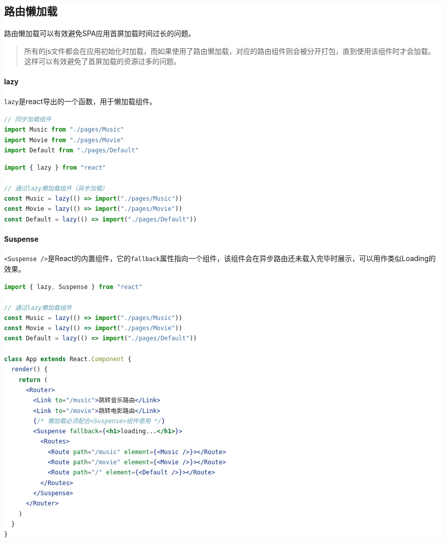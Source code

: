 ## 路由懒加载

路由懒加载可以有效避免SPA应用首屏加载时间过长的问题。

> 所有的js文件都会在应用初始化时加载，而如果使用了路由懒加载，对应的路由组件则会被分开打包，直到使用该组件时才会加载。这样可以有效避免了首屏加载的资源过多的问题。

#### lazy
`lazy`是react导出的一个函数，用于懒加载组件。

```js
// 同步加载组件
import Music from "./pages/Music"
import Movie from "./pages/Movie"
import Default from "./pages/Default"
```
```js
import { lazy } from "react"

// 通过lazy懒加载组件（异步加载）
const Music = lazy(() => import("./pages/Music"))
const Movie = lazy(() => import("./pages/Movie"))
const Default = lazy(() => import("./pages/Default"))
```

#### Suspense
`<Suspense />`是React的内置组件，它的`fallback`属性指向一个组件，该组件会在异步路由还未载入完毕时展示，可以用作类似Loading的效果。

```jsx
import { lazy, Suspense } from "react"

// 通过lazy懒加载组件
const Music = lazy(() => import("./pages/Music"))
const Movie = lazy(() => import("./pages/Movie"))
const Default = lazy(() => import("./pages/Default"))

class App extends React.Component {
  render() {
    return (
      <Router>
        <Link to="/music">跳转音乐路由</Link>
        <Link to="/movie">跳转电影路由</Link>
        {/* 懒加载必须配合<Suspense>组件使用 */}
        <Suspense fallback={<h1>loading...</h1>}>
          <Routes>
            <Route path="/music" element={<Music />}></Route>
            <Route path="/movie" element={<Movie />}></Route>
            <Route path="/" element={<Default />}></Route>
          </Routes>
        </Suspense>
      </Router>
    )
  }
}
```
